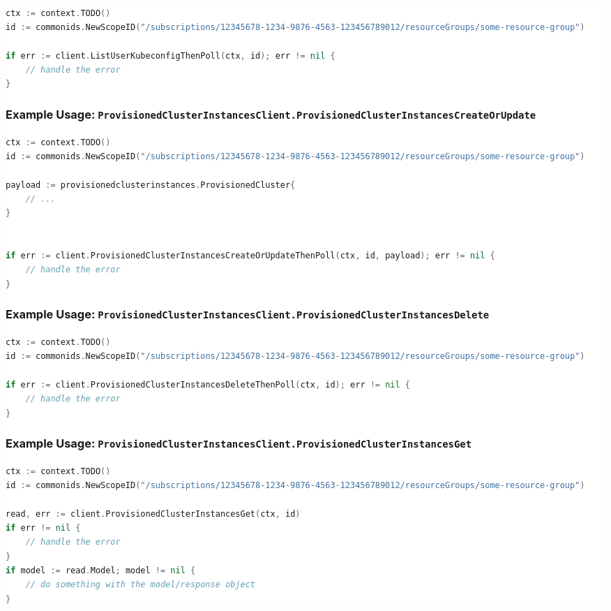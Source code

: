 ```go
ctx := context.TODO()
id := commonids.NewScopeID("/subscriptions/12345678-1234-9876-4563-123456789012/resourceGroups/some-resource-group")

if err := client.ListUserKubeconfigThenPoll(ctx, id); err != nil {
	// handle the error
}
```


### Example Usage: `ProvisionedClusterInstancesClient.ProvisionedClusterInstancesCreateOrUpdate`

```go
ctx := context.TODO()
id := commonids.NewScopeID("/subscriptions/12345678-1234-9876-4563-123456789012/resourceGroups/some-resource-group")

payload := provisionedclusterinstances.ProvisionedCluster{
	// ...
}


if err := client.ProvisionedClusterInstancesCreateOrUpdateThenPoll(ctx, id, payload); err != nil {
	// handle the error
}
```


### Example Usage: `ProvisionedClusterInstancesClient.ProvisionedClusterInstancesDelete`

```go
ctx := context.TODO()
id := commonids.NewScopeID("/subscriptions/12345678-1234-9876-4563-123456789012/resourceGroups/some-resource-group")

if err := client.ProvisionedClusterInstancesDeleteThenPoll(ctx, id); err != nil {
	// handle the error
}
```


### Example Usage: `ProvisionedClusterInstancesClient.ProvisionedClusterInstancesGet`

```go
ctx := context.TODO()
id := commonids.NewScopeID("/subscriptions/12345678-1234-9876-4563-123456789012/resourceGroups/some-resource-group")

read, err := client.ProvisionedClusterInstancesGet(ctx, id)
if err != nil {
	// handle the error
}
if model := read.Model; model != nil {
	// do something with the model/response object
}
```
